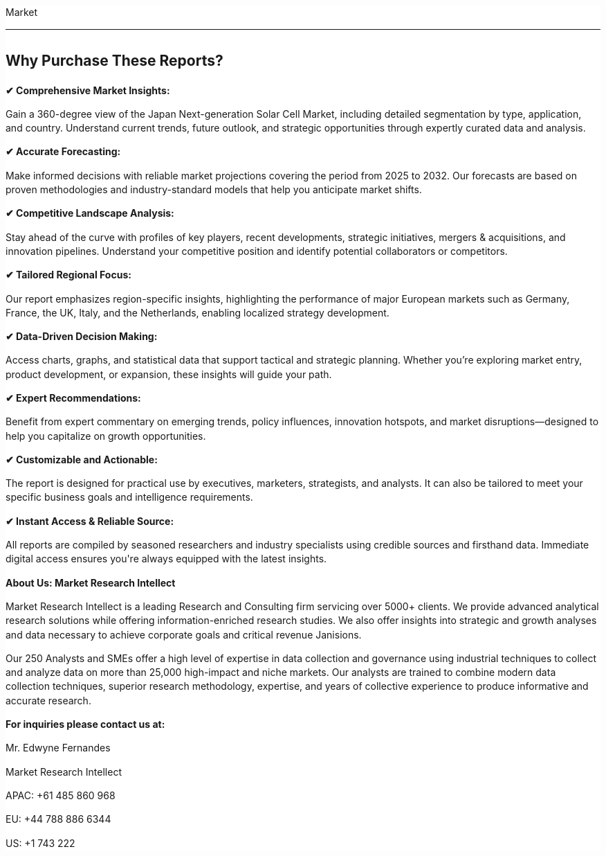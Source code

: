 Market</a></span></p></blockquote><hr /><h2>Why Purchase These Reports?</h2><p><strong>✔ Comprehensive Market Insights:</strong></p><p>Gain a 360-degree view of the Japan Next-generation Solar Cell Market, including detailed segmentation by type, application, and country. Understand current trends, future outlook, and strategic opportunities through expertly curated data and analysis.</p><p><strong>✔ Accurate Forecasting:</strong></p><p>Make informed decisions with reliable market projections covering the period from 2025 to 2032. Our forecasts are based on proven methodologies and industry-standard models that help you anticipate market shifts.</p><p><strong>✔ Competitive Landscape Analysis:</strong></p><p>Stay ahead of the curve with profiles of key players, recent developments, strategic initiatives, mergers &amp; acquisitions, and innovation pipelines. Understand your competitive position and identify potential collaborators or competitors.</p><p><strong>✔ Tailored Regional Focus:</strong></p><p>Our report emphasizes region-specific insights, highlighting the performance of major European markets such as Germany, France, the UK, Italy, and the Netherlands, enabling localized strategy development.</p><p><strong>✔ Data-Driven Decision Making:</strong></p><p>Access charts, graphs, and statistical data that support tactical and strategic planning. Whether you&rsquo;re exploring market entry, product development, or expansion, these insights will guide your path.</p><p><strong>✔ Expert Recommendations:</strong></p><p>Benefit from expert commentary on emerging trends, policy influences, innovation hotspots, and market disruptions&mdash;designed to help you capitalize on growth opportunities.</p><p><strong>✔ Customizable and Actionable:</strong></p><p>The report is designed for practical use by executives, marketers, strategists, and analysts. It can also be tailored to meet your specific business goals and intelligence requirements.</p><p><strong>✔ Instant Access &amp; Reliable Source:</strong></p><p>All reports are compiled by seasoned researchers and industry specialists using credible sources and firsthand data. Immediate digital access ensures you're always equipped with the latest insights.</p><p><strong><span class="font-[700]">About Us: Market Research Intellect</span></strong></p><p><span class="">Market Research Intellect is a leading Research and Consulting firm servicing over 5000+ clients. We provide advanced analytical research solutions while offering information-enriched research studies.&nbsp;</span>We also offer insights into strategic and growth analyses and data necessary to achieve corporate goals and critical revenue Janisions.</p><p><span class="">Our 250 Analysts and SMEs offer a high level of expertise in data collection and governance using industrial techniques to collect and analyze data on more than 25,000 high-impact and niche markets. Our analysts are trained to combine modern data collection techniques, superior research methodology, expertise, and years of collective experience to produce informative and accurate research.</span></p><p><strong>For inquiries please contact us at:</strong></p><p>Mr. Edwyne Fernandes</p><p>Market Research Intellect</p><p>APAC: +61 485 860 968</p><p>EU: +44 788 886 6344</p><p>US: +1 743 222